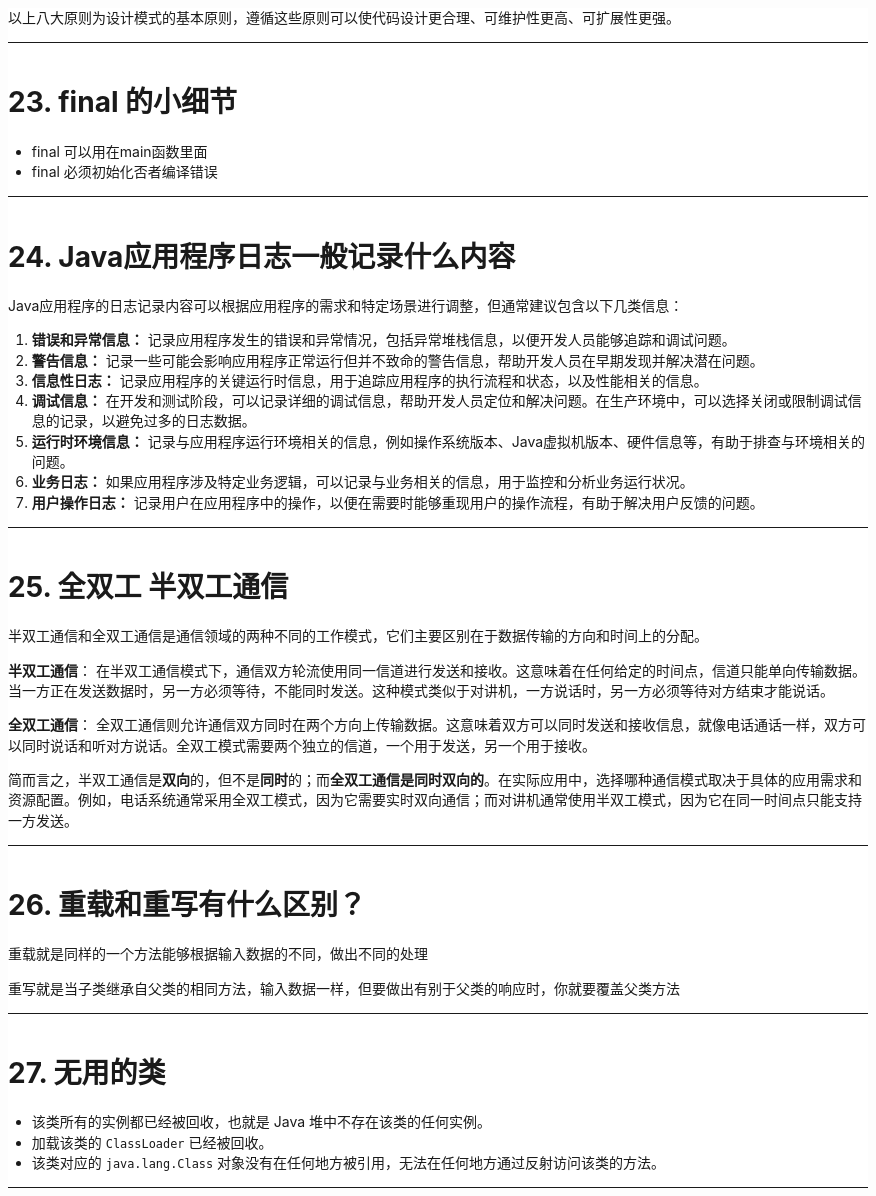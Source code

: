 以上八大原则为设计模式的基本原则，遵循这些原则可以使代码设计更合理、可维护性更高、可扩展性更强。

---

# 23. final 的小细节

* final 可以用在main函数里面
* final 必须初始化否者编译错误

---

# 24. Java应用程序日志一般记录什么内容


Java应用程序的日志记录内容可以根据应用程序的需求和特定场景进行调整，但通常建议包含以下几类信息：

1. **错误和异常信息：** 记录应用程序发生的错误和异常情况，包括异常堆栈信息，以便开发人员能够追踪和调试问题。
2. **警告信息：** 记录一些可能会影响应用程序正常运行但并不致命的警告信息，帮助开发人员在早期发现并解决潜在问题。
3. **信息性日志：** 记录应用程序的关键运行时信息，用于追踪应用程序的执行流程和状态，以及性能相关的信息。
4. **调试信息：** 在开发和测试阶段，可以记录详细的调试信息，帮助开发人员定位和解决问题。在生产环境中，可以选择关闭或限制调试信息的记录，以避免过多的日志数据。
5. **运行时环境信息：** 记录与应用程序运行环境相关的信息，例如操作系统版本、Java虚拟机版本、硬件信息等，有助于排查与环境相关的问题。
6. **业务日志：** 如果应用程序涉及特定业务逻辑，可以记录与业务相关的信息，用于监控和分析业务运行状况。
7. **用户操作日志：** 记录用户在应用程序中的操作，以便在需要时能够重现用户的操作流程，有助于解决用户反馈的问题。

---

# 25. 全双工 半双工通信

半双工通信和全双工通信是通信领域的两种不同的工作模式，它们主要区别在于数据传输的方向和时间上的分配。

**半双工通信**： 在半双工通信模式下，通信双方轮流使用同一信道进行发送和接收。这意味着在任何给定的时间点，信道只能单向传输数据。当一方正在发送数据时，另一方必须等待，不能同时发送。这种模式类似于对讲机，一方说话时，另一方必须等待对方结束才能说话。

**全双工通信**： 全双工通信则允许通信双方同时在两个方向上传输数据。这意味着双方可以同时发送和接收信息，就像电话通话一样，双方可以同时说话和听对方说话。全双工模式需要两个独立的信道，一个用于发送，另一个用于接收。

简而言之，半双工通信是**双向**的，但不是**同时**的；而**全双工通信是同时双向的**。在实际应用中，选择哪种通信模式取决于具体的应用需求和资源配置。例如，电话系统通常采用全双工模式，因为它需要实时双向通信；而对讲机通常使用半双工模式，因为它在同一时间点只能支持一方发送。

---

# 26. 重载和重写有什么区别？

重载就是同样的一个方法能够根据输入数据的不同，做出不同的处理

重写就是当子类继承自父类的相同方法，输入数据一样，但要做出有别于父类的响应时，你就要覆盖父类方法

---

# 27. 无用的类

-  该类所有的实例都已经被回收，也就是 Java 堆中不存在该类的任何实例。
-  加载该类的 `ClassLoader` 已经被回收。
-  该类对应的 `java.lang.Class` 对象没有在任何地方被引用，无法在任何地方通过反射访问该类的方法。

---